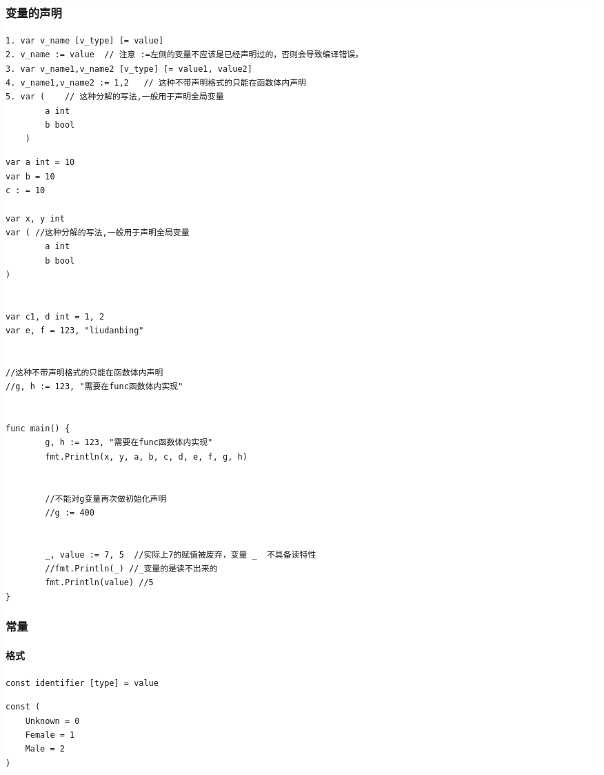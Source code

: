 ### 变量的声明
```
1. var v_name [v_type] [= value]
2. v_name := value  // 注意 :=左侧的变量不应该是已经声明过的，否则会导致编译错误。
3. var v_name1,v_name2 [v_type] [= value1, value2]
4. v_name1,v_name2 := 1,2   // 这种不带声明格式的只能在函数体内声明
5. var (    // 这种分解的写法,一般用于声明全局变量
        a int
        b bool
    )
```
```
var a int = 10
var b = 10
c : = 10

var x, y int
var ( //这种分解的写法,一般用于声明全局变量
        a int
        b bool
)


var c1, d int = 1, 2
var e, f = 123, "liudanbing"


//这种不带声明格式的只能在函数体内声明
//g, h := 123, "需要在func函数体内实现"


func main() {
        g, h := 123, "需要在func函数体内实现"
        fmt.Println(x, y, a, b, c, d, e, f, g, h)


        //不能对g变量再次做初始化声明
        //g := 400


        _, value := 7, 5  //实际上7的赋值被废弃，变量 _  不具备读特性
        //fmt.Println(_) //_变量的是读不出来的
        fmt.Println(value) //5
}

```
    
### 常量
#### 格式
```
const identifier [type] = value
```
```
const (
    Unknown = 0
    Female = 1
    Male = 2
)
```
